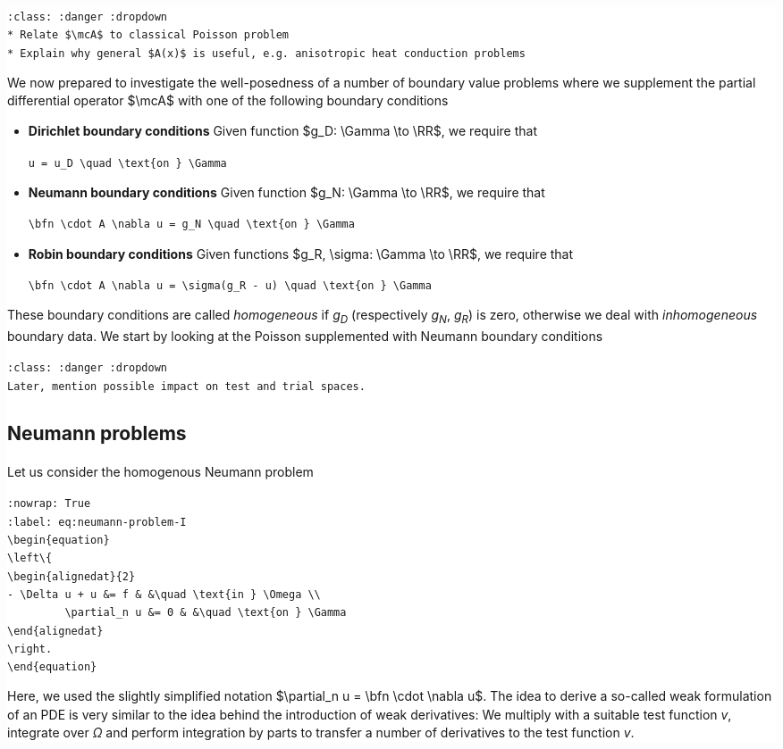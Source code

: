 ```{admonition} TODO
:class: :danger :dropdown
* Relate $\mcA$ to classical Poisson problem
* Explain why general $A(x)$ is useful, e.g. anisotropic heat conduction problems
```

We now prepared to investigate the well-posedness of a number of boundary value
problems where we supplement the partial differential operator 
$\mcA$ with one of the following boundary conditions

* **Dirichlet boundary conditions** 
   Given function  $g_D: \Gamma  \to \RR$, we require that

  ```{math}
  u = u_D \quad \text{on } \Gamma
  ```
* **Neumann boundary conditions** 
   Given function  $g_N: \Gamma  \to \RR$, we require that

  ```{math}
  \bfn \cdot A \nabla u = g_N \quad \text{on } \Gamma 
  ```
* **Robin boundary conditions** 
   Given functions $g_R, \sigma: \Gamma  \to \RR$, we require that

  ```{math}
  \bfn \cdot A \nabla u = \sigma(g_R - u) \quad \text{on } \Gamma 
  ```

These boundary conditions are called *homogeneous* if $g_D$ (respectively $g_N$, $g_R$)
is zero, otherwise we deal with *inhomogeneous* boundary data.
We start by looking at the Poisson supplemented with Neumann boundary conditions

```{admonition} TODO
:class: :danger :dropdown
Later, mention possible impact on test and trial spaces.
```


## Neumann problems
Let us consider the homogenous Neumann problem
```{math}
:nowrap: True
:label: eq:neumann-problem-I
\begin{equation}
\left\{
\begin{alignedat}{2}
- \Delta u + u &= f & &\quad \text{in } \Omega \\
         \partial_n u &= 0 & &\quad \text{on } \Gamma
\end{alignedat}
\right.
\end{equation}
```
Here, we used the slightly simplified notation $\partial_n u = \bfn \cdot \nabla u$.
The idea to derive a so-called weak formulation of an PDE is very similar
to the idea behind the introduction of weak derivatives:
We multiply with a suitable test function $v$, integrate over $\Omega$ 
and perform integration by parts to transfer a number of derivatives 
to the test function $v$. 
